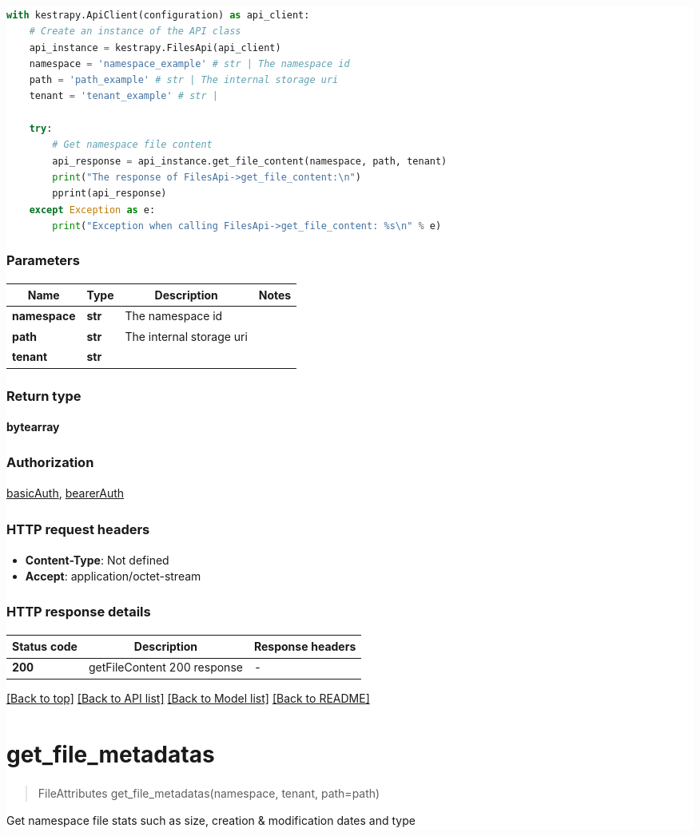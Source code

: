 ```python
with kestrapy.ApiClient(configuration) as api_client:
    # Create an instance of the API class
    api_instance = kestrapy.FilesApi(api_client)
    namespace = 'namespace_example' # str | The namespace id
    path = 'path_example' # str | The internal storage uri
    tenant = 'tenant_example' # str | 

    try:
        # Get namespace file content
        api_response = api_instance.get_file_content(namespace, path, tenant)
        print("The response of FilesApi->get_file_content:\n")
        pprint(api_response)
    except Exception as e:
        print("Exception when calling FilesApi->get_file_content: %s\n" % e)
```



### Parameters


Name | Type | Description  | Notes
------------- | ------------- | ------------- | -------------
 **namespace** | **str**| The namespace id | 
 **path** | **str**| The internal storage uri | 
 **tenant** | **str**|  | 

### Return type

**bytearray**

### Authorization

[basicAuth](../README.md#basicAuth), [bearerAuth](../README.md#bearerAuth)

### HTTP request headers

 - **Content-Type**: Not defined
 - **Accept**: application/octet-stream

### HTTP response details

| Status code | Description | Response headers |
|-------------|-------------|------------------|
**200** | getFileContent 200 response |  -  |

[[Back to top]](#) [[Back to API list]](../README.md#documentation-for-api-endpoints) [[Back to Model list]](../README.md#documentation-for-models) [[Back to README]](../README.md)

# **get_file_metadatas**
> FileAttributes get_file_metadatas(namespace, tenant, path=path)

Get namespace file stats such as size, creation & modification dates and type
